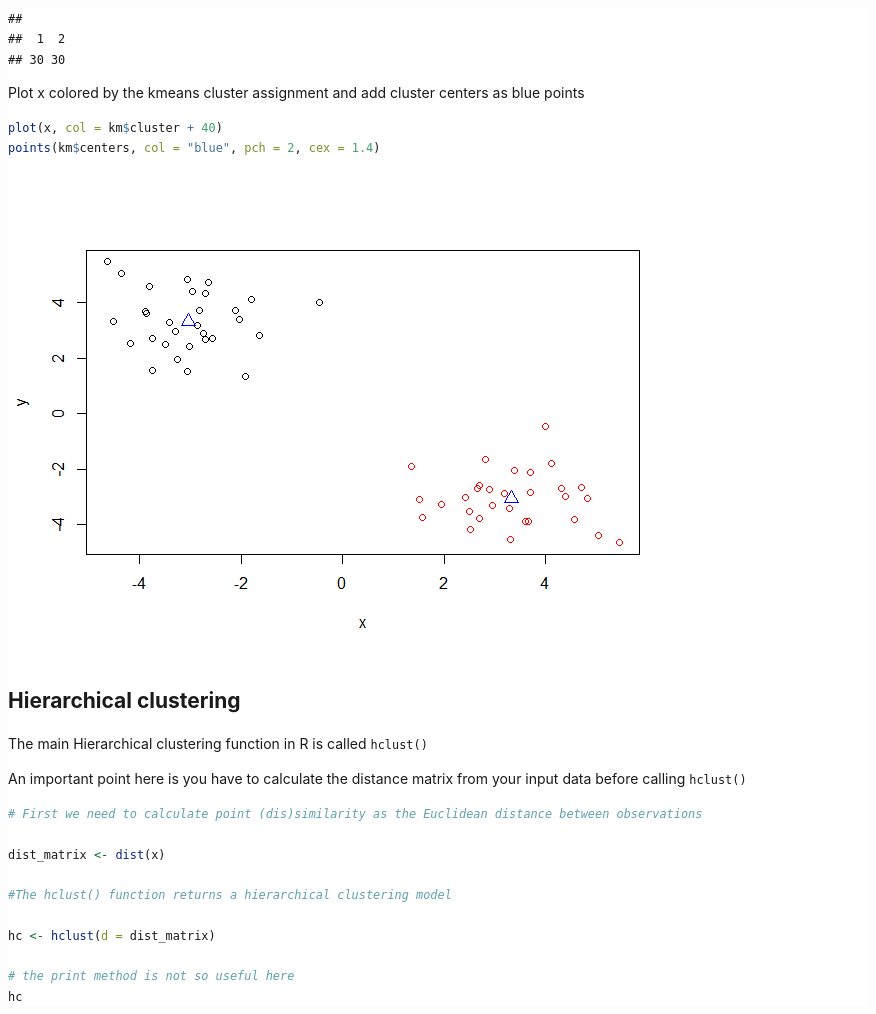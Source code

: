     ## 
    ##  1  2 
    ## 30 30

Plot x colored by the kmeans cluster assignment and add cluster centers
as blue points

``` r
plot(x, col = km$cluster + 40)
points(km$centers, col = "blue", pch = 2, cex = 1.4)
```

![](class09_files/figure-gfm/unnamed-chunk-3-1.png)

## Hierarchical clustering

The main Hierarchical clustering function in R is called `hclust()`

An important point here is you have to calculate the distance matrix
from your input data before calling `hclust()`

``` r
# First we need to calculate point (dis)similarity as the Euclidean distance between observations

dist_matrix <- dist(x)

#The hclust() function returns a hierarchical clustering model

hc <- hclust(d = dist_matrix)

# the print method is not so useful here
hc
```
